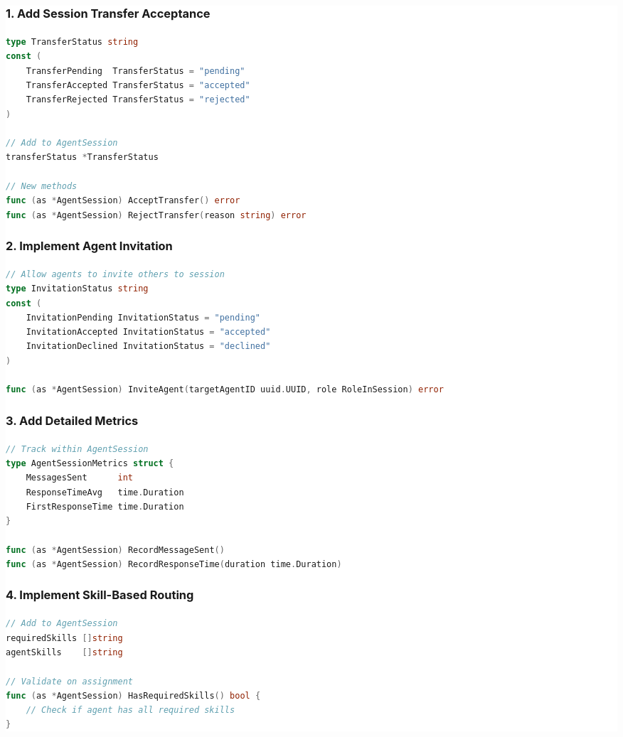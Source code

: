 ### 1. Add Session Transfer Acceptance
```go
type TransferStatus string
const (
    TransferPending  TransferStatus = "pending"
    TransferAccepted TransferStatus = "accepted"
    TransferRejected TransferStatus = "rejected"
)

// Add to AgentSession
transferStatus *TransferStatus

// New methods
func (as *AgentSession) AcceptTransfer() error
func (as *AgentSession) RejectTransfer(reason string) error
```

### 2. Implement Agent Invitation
```go
// Allow agents to invite others to session
type InvitationStatus string
const (
    InvitationPending InvitationStatus = "pending"
    InvitationAccepted InvitationStatus = "accepted"
    InvitationDeclined InvitationStatus = "declined"
)

func (as *AgentSession) InviteAgent(targetAgentID uuid.UUID, role RoleInSession) error
```

### 3. Add Detailed Metrics
```go
// Track within AgentSession
type AgentSessionMetrics struct {
    MessagesSent      int
    ResponseTimeAvg   time.Duration
    FirstResponseTime time.Duration
}

func (as *AgentSession) RecordMessageSent()
func (as *AgentSession) RecordResponseTime(duration time.Duration)
```

### 4. Implement Skill-Based Routing
```go
// Add to AgentSession
requiredSkills []string
agentSkills    []string

// Validate on assignment
func (as *AgentSession) HasRequiredSkills() bool {
    // Check if agent has all required skills
}
```

